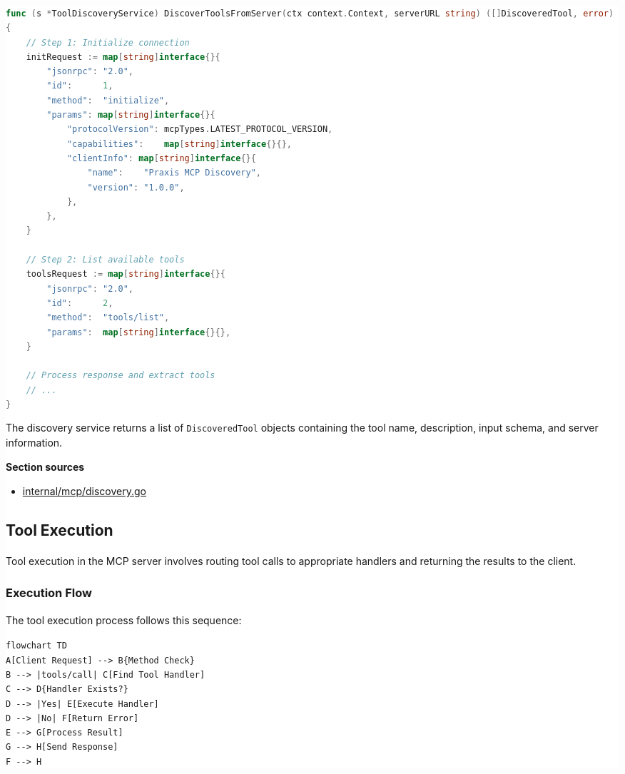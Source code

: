 ```go
func (s *ToolDiscoveryService) DiscoverToolsFromServer(ctx context.Context, serverURL string) ([]DiscoveredTool, error) {
    // Step 1: Initialize connection
    initRequest := map[string]interface{}{
        "jsonrpc": "2.0",
        "id":      1,
        "method":  "initialize",
        "params": map[string]interface{}{
            "protocolVersion": mcpTypes.LATEST_PROTOCOL_VERSION,
            "capabilities":    map[string]interface{}{},
            "clientInfo": map[string]interface{}{
                "name":    "Praxis MCP Discovery",
                "version": "1.0.0",
            },
        },
    }

    // Step 2: List available tools
    toolsRequest := map[string]interface{}{
        "jsonrpc": "2.0",
        "id":      2,
        "method":  "tools/list",
        "params":  map[string]interface{}{},
    }
    
    // Process response and extract tools
    // ...
}
```

The discovery service returns a list of `DiscoveredTool` objects containing the tool name, description, input schema, and server information.

**Section sources**
- [internal/mcp/discovery.go](file://internal/mcp/discovery.go#L0-L89)

## Tool Execution
Tool execution in the MCP server involves routing tool calls to appropriate handlers and returning the results to the client.

### Execution Flow
The tool execution process follows this sequence:

```mermaid
flowchart TD
A[Client Request] --> B{Method Check}
B --> |tools/call| C[Find Tool Handler]
C --> D{Handler Exists?}
D --> |Yes| E[Execute Handler]
D --> |No| F[Return Error]
E --> G[Process Result]
G --> H[Send Response]
F --> H
```
